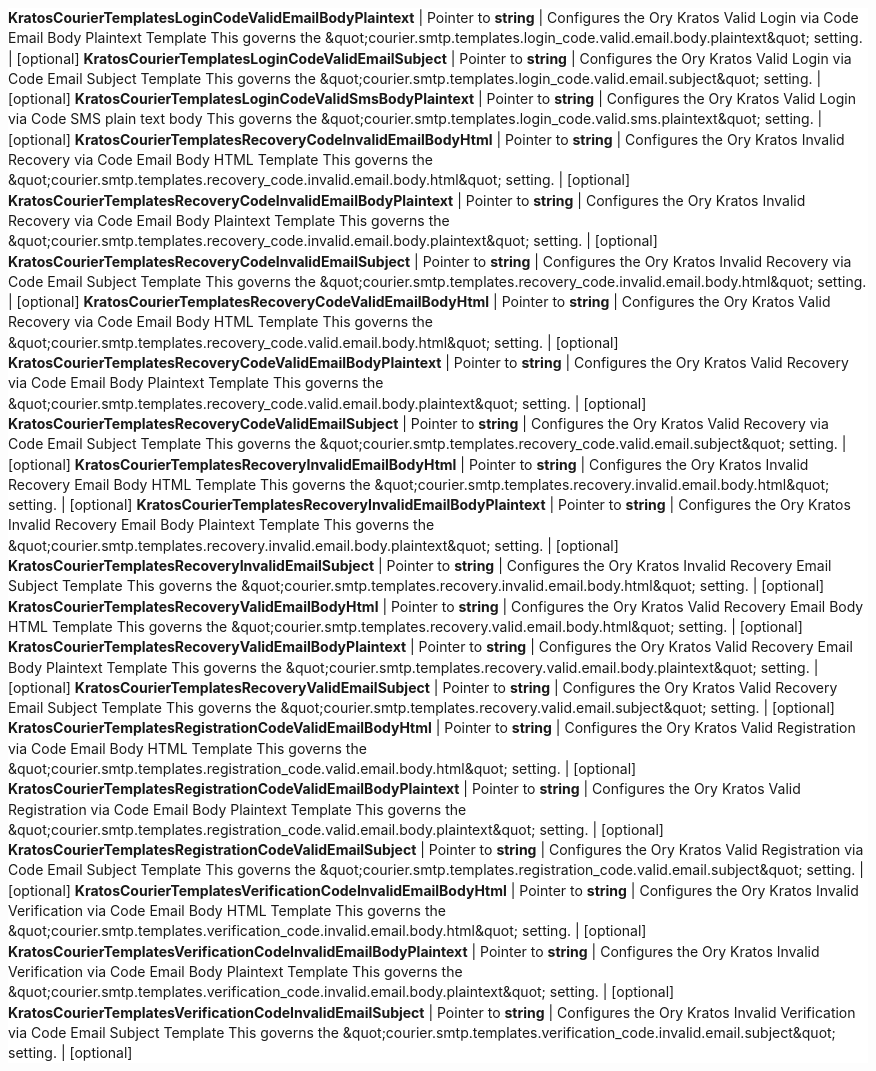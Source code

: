 **KratosCourierTemplatesLoginCodeValidEmailBodyPlaintext** | Pointer to **string** | Configures the Ory Kratos Valid Login via Code Email Body Plaintext Template  This governs the \&quot;courier.smtp.templates.login_code.valid.email.body.plaintext\&quot; setting. | [optional] 
**KratosCourierTemplatesLoginCodeValidEmailSubject** | Pointer to **string** | Configures the Ory Kratos Valid Login via Code Email Subject Template  This governs the \&quot;courier.smtp.templates.login_code.valid.email.subject\&quot; setting. | [optional] 
**KratosCourierTemplatesLoginCodeValidSmsBodyPlaintext** | Pointer to **string** | Configures the Ory Kratos Valid Login via Code SMS plain text body  This governs the \&quot;courier.smtp.templates.login_code.valid.sms.plaintext\&quot; setting. | [optional] 
**KratosCourierTemplatesRecoveryCodeInvalidEmailBodyHtml** | Pointer to **string** | Configures the Ory Kratos Invalid Recovery via Code Email Body HTML Template  This governs the \&quot;courier.smtp.templates.recovery_code.invalid.email.body.html\&quot; setting. | [optional] 
**KratosCourierTemplatesRecoveryCodeInvalidEmailBodyPlaintext** | Pointer to **string** | Configures the Ory Kratos Invalid Recovery via Code Email Body Plaintext Template  This governs the \&quot;courier.smtp.templates.recovery_code.invalid.email.body.plaintext\&quot; setting. | [optional] 
**KratosCourierTemplatesRecoveryCodeInvalidEmailSubject** | Pointer to **string** | Configures the Ory Kratos Invalid Recovery via Code Email Subject Template  This governs the \&quot;courier.smtp.templates.recovery_code.invalid.email.body.html\&quot; setting. | [optional] 
**KratosCourierTemplatesRecoveryCodeValidEmailBodyHtml** | Pointer to **string** | Configures the Ory Kratos Valid Recovery via Code Email Body HTML Template  This governs the \&quot;courier.smtp.templates.recovery_code.valid.email.body.html\&quot; setting. | [optional] 
**KratosCourierTemplatesRecoveryCodeValidEmailBodyPlaintext** | Pointer to **string** | Configures the Ory Kratos Valid Recovery via Code Email Body Plaintext Template  This governs the \&quot;courier.smtp.templates.recovery_code.valid.email.body.plaintext\&quot; setting. | [optional] 
**KratosCourierTemplatesRecoveryCodeValidEmailSubject** | Pointer to **string** | Configures the Ory Kratos Valid Recovery via Code Email Subject Template  This governs the \&quot;courier.smtp.templates.recovery_code.valid.email.subject\&quot; setting. | [optional] 
**KratosCourierTemplatesRecoveryInvalidEmailBodyHtml** | Pointer to **string** | Configures the Ory Kratos Invalid Recovery Email Body HTML Template  This governs the \&quot;courier.smtp.templates.recovery.invalid.email.body.html\&quot; setting. | [optional] 
**KratosCourierTemplatesRecoveryInvalidEmailBodyPlaintext** | Pointer to **string** | Configures the Ory Kratos Invalid Recovery Email Body Plaintext Template  This governs the \&quot;courier.smtp.templates.recovery.invalid.email.body.plaintext\&quot; setting. | [optional] 
**KratosCourierTemplatesRecoveryInvalidEmailSubject** | Pointer to **string** | Configures the Ory Kratos Invalid Recovery Email Subject Template  This governs the \&quot;courier.smtp.templates.recovery.invalid.email.body.html\&quot; setting. | [optional] 
**KratosCourierTemplatesRecoveryValidEmailBodyHtml** | Pointer to **string** | Configures the Ory Kratos Valid Recovery Email Body HTML Template  This governs the \&quot;courier.smtp.templates.recovery.valid.email.body.html\&quot; setting. | [optional] 
**KratosCourierTemplatesRecoveryValidEmailBodyPlaintext** | Pointer to **string** | Configures the Ory Kratos Valid Recovery Email Body Plaintext Template  This governs the \&quot;courier.smtp.templates.recovery.valid.email.body.plaintext\&quot; setting. | [optional] 
**KratosCourierTemplatesRecoveryValidEmailSubject** | Pointer to **string** | Configures the Ory Kratos Valid Recovery Email Subject Template  This governs the \&quot;courier.smtp.templates.recovery.valid.email.subject\&quot; setting. | [optional] 
**KratosCourierTemplatesRegistrationCodeValidEmailBodyHtml** | Pointer to **string** | Configures the Ory Kratos Valid Registration via Code Email Body HTML Template  This governs the \&quot;courier.smtp.templates.registration_code.valid.email.body.html\&quot; setting. | [optional] 
**KratosCourierTemplatesRegistrationCodeValidEmailBodyPlaintext** | Pointer to **string** | Configures the Ory Kratos Valid Registration via Code Email Body Plaintext Template  This governs the \&quot;courier.smtp.templates.registration_code.valid.email.body.plaintext\&quot; setting. | [optional] 
**KratosCourierTemplatesRegistrationCodeValidEmailSubject** | Pointer to **string** | Configures the Ory Kratos Valid Registration via Code Email Subject Template  This governs the \&quot;courier.smtp.templates.registration_code.valid.email.subject\&quot; setting. | [optional] 
**KratosCourierTemplatesVerificationCodeInvalidEmailBodyHtml** | Pointer to **string** | Configures the Ory Kratos Invalid Verification via Code Email Body HTML Template  This governs the \&quot;courier.smtp.templates.verification_code.invalid.email.body.html\&quot; setting. | [optional] 
**KratosCourierTemplatesVerificationCodeInvalidEmailBodyPlaintext** | Pointer to **string** | Configures the Ory Kratos Invalid Verification via Code Email Body Plaintext Template  This governs the \&quot;courier.smtp.templates.verification_code.invalid.email.body.plaintext\&quot; setting. | [optional] 
**KratosCourierTemplatesVerificationCodeInvalidEmailSubject** | Pointer to **string** | Configures the Ory Kratos Invalid Verification via Code Email Subject Template  This governs the \&quot;courier.smtp.templates.verification_code.invalid.email.subject\&quot; setting. | [optional] 